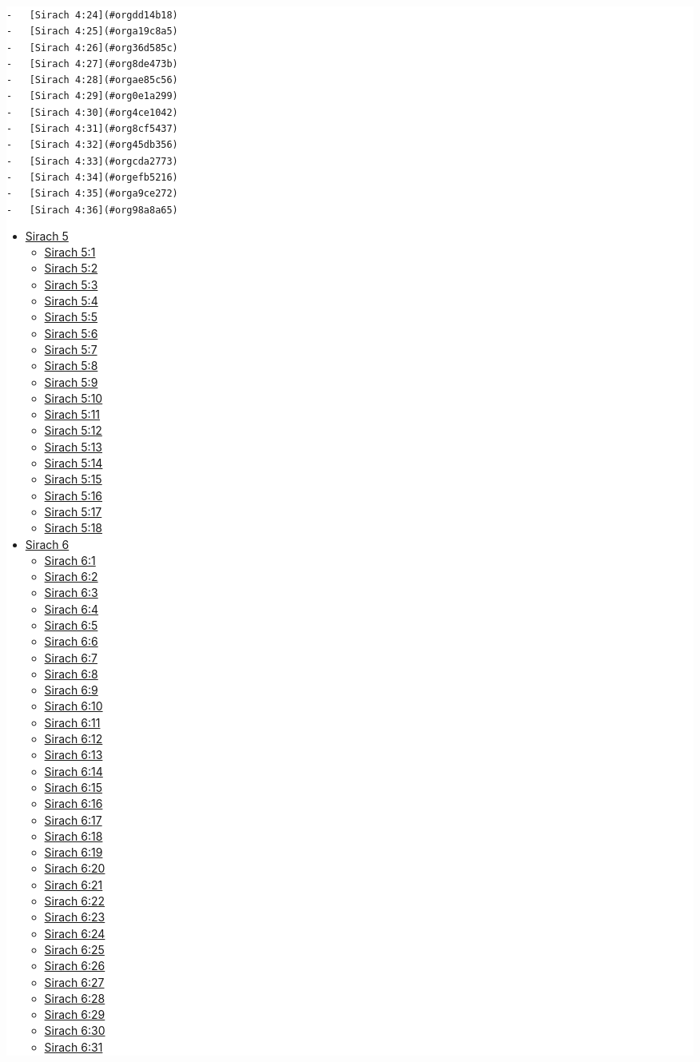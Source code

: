    -   [Sirach 4:24](#orgdd14b18)
    -   [Sirach 4:25](#orga19c8a5)
    -   [Sirach 4:26](#org36d585c)
    -   [Sirach 4:27](#org8de473b)
    -   [Sirach 4:28](#orgae85c56)
    -   [Sirach 4:29](#org0e1a299)
    -   [Sirach 4:30](#org4ce1042)
    -   [Sirach 4:31](#org8cf5437)
    -   [Sirach 4:32](#org45db356)
    -   [Sirach 4:33](#orgcda2773)
    -   [Sirach 4:34](#orgefb5216)
    -   [Sirach 4:35](#orga9ce272)
    -   [Sirach 4:36](#org98a8a65)
-   [Sirach 5](#orgde5ab8f)
    -   [Sirach 5:1](#orge2da06f)
    -   [Sirach 5:2](#org573d5c5)
    -   [Sirach 5:3](#orga21cf5a)
    -   [Sirach 5:4](#orgc66445c)
    -   [Sirach 5:5](#org1285b69)
    -   [Sirach 5:6](#orgeae0378)
    -   [Sirach 5:7](#orgd4c7d5f)
    -   [Sirach 5:8](#org5180860)
    -   [Sirach 5:9](#org03330db)
    -   [Sirach 5:10](#org5980ac7)
    -   [Sirach 5:11](#org34408cd)
    -   [Sirach 5:12](#orgf31ca1f)
    -   [Sirach 5:13](#org3113a98)
    -   [Sirach 5:14](#org5d23b08)
    -   [Sirach 5:15](#org2efc944)
    -   [Sirach 5:16](#orgd1bf792)
    -   [Sirach 5:17](#org45260da)
    -   [Sirach 5:18](#orgb3ac001)
-   [Sirach 6](#orgc0e7fda)
    -   [Sirach 6:1](#org97b266f)
    -   [Sirach 6:2](#orgb25897e)
    -   [Sirach 6:3](#org96b7c16)
    -   [Sirach 6:4](#org5c04255)
    -   [Sirach 6:5](#org70cd3d3)
    -   [Sirach 6:6](#orgf53b017)
    -   [Sirach 6:7](#org936d6b5)
    -   [Sirach 6:8](#org9578929)
    -   [Sirach 6:9](#org7c1b5a9)
    -   [Sirach 6:10](#org7c9d897)
    -   [Sirach 6:11](#org85ade6d)
    -   [Sirach 6:12](#orgcdaa4a1)
    -   [Sirach 6:13](#org29bea7c)
    -   [Sirach 6:14](#org1b0c48c)
    -   [Sirach 6:15](#orge5fa8fa)
    -   [Sirach 6:16](#org4aee622)
    -   [Sirach 6:17](#orgfefbc24)
    -   [Sirach 6:18](#orgfc9e759)
    -   [Sirach 6:19](#orga2c56bf)
    -   [Sirach 6:20](#org7ee0c7b)
    -   [Sirach 6:21](#orgc29e829)
    -   [Sirach 6:22](#org6b5e3de)
    -   [Sirach 6:23](#org8891d7b)
    -   [Sirach 6:24](#orgf404af7)
    -   [Sirach 6:25](#org10d0adc)
    -   [Sirach 6:26](#org2ccb597)
    -   [Sirach 6:27](#org26e90cd)
    -   [Sirach 6:28](#orgc592a53)
    -   [Sirach 6:29](#orgd1b9ca9)
    -   [Sirach 6:30](#org0748d95)
    -   [Sirach 6:31](#org6060f45)